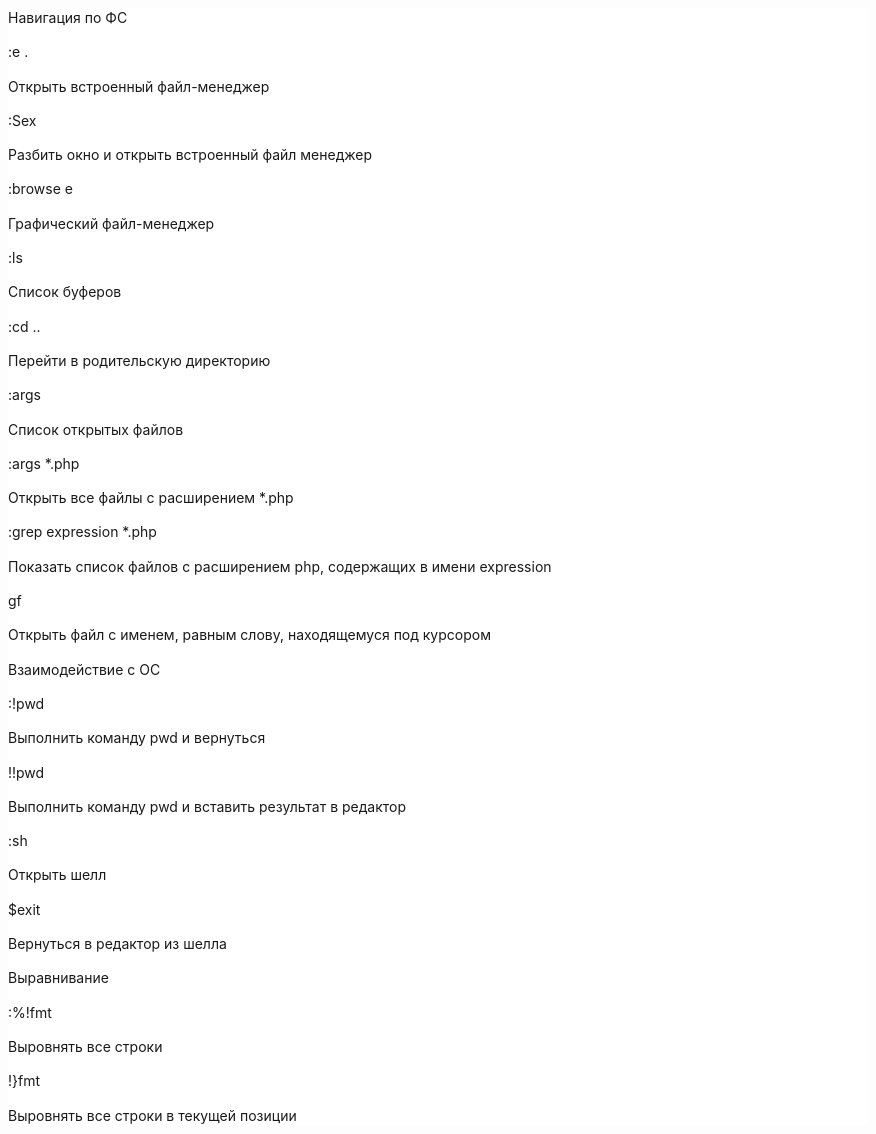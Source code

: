 Навигация по ФС

:e .

Открыть встроенный файл-менеджер

:Sex

Разбить окно и открыть встроенный файл менеджер

:browse e

Графический файл-менеджер

:ls

Список буферов

:cd ..

Перейти в родительскую директорию

:args

Список открытых файлов

:args *.php

Открыть все файлы с расширением *.php

:grep expression *.php

Показать список файлов с расширением php, содержащих в имени expression

gf

Открыть файл с именем, равным слову, находящемуся под курсором

Взаимодействие с ОС

:!pwd

Выполнить команду pwd и вернуться

!!pwd

Выполнить команду pwd и вставить результат в редактор

:sh

Открыть шелл

$exit

Вернуться в редактор из шелла

Выравнивание

:%!fmt

Выровнять все строки

!}fmt

Выровнять все строки в текущей позиции
